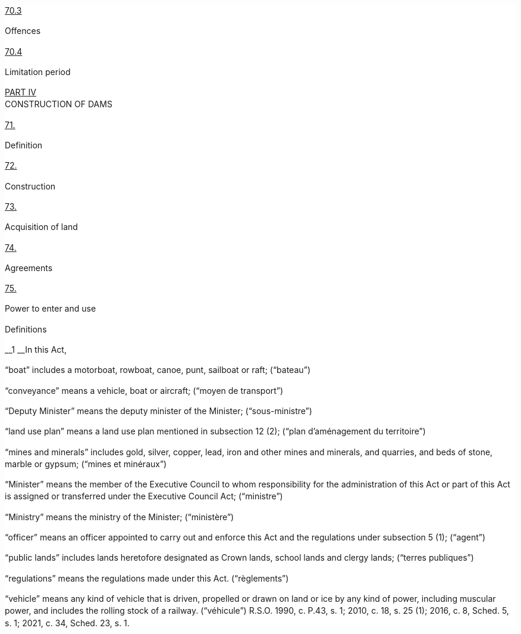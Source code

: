 [70\.3](#BK89)

Offences

[70\.4](#BK90)

Limitation period

[PART IV](#BK91)  
CONSTRUCTION OF DAMS

[71\.](#BK92)

Definition

[72\.](#BK93)

Construction

[73\.](#BK94)

Acquisition of land

[74\.](#BK95)

Agreements

[75\.](#BK96)

Power to enter and use

        

Definitions

<a id="BK0"></a>__1 __In this Act,

“boat” includes a motorboat, rowboat, canoe, punt, sailboat or raft; \(“bateau”\)

“conveyance” means a vehicle, boat or aircraft; \(“moyen de transport”\)

“Deputy Minister” means the deputy minister of the Minister; \(“sous\-ministre”\)

“land use plan” means a land use plan mentioned in subsection 12 \(2\); \(“plan d’aménagement du territoire”\)

“mines and minerals” includes gold, silver, copper, lead, iron and other mines and minerals, and quarries, and beds of stone, marble or gypsum; \(“mines et minéraux”\)

“Minister” means the member of the Executive Council to whom responsibility for the administration of this Act or part of this Act is assigned or transferred under the Executive Council Act; \(“ministre”\)

“Ministry” means the ministry of the Minister; \(“ministère”\)

“officer” means an officer appointed to carry out and enforce this Act and the regulations under subsection 5 \(1\); \(“agent”\)

“public lands” includes lands heretofore designated as Crown lands, school lands and clergy lands; \(“terres publiques”\)

“regulations” means the regulations made under this Act\. \(“règlements”\)

“vehicle” means any kind of vehicle that is driven, propelled or drawn on land or ice by any kind of power, including muscular power, and includes the rolling stock of a railway\. \(“véhicule”\) R\.S\.O\. 1990, c\. P\.43, s\. 1; 2010, c\. 18, s\. 25 \(1\); 2016, c\. 8, Sched\. 5, s\. 1; 2021, c\. 34, Sched\. 23, s\. 1\.
